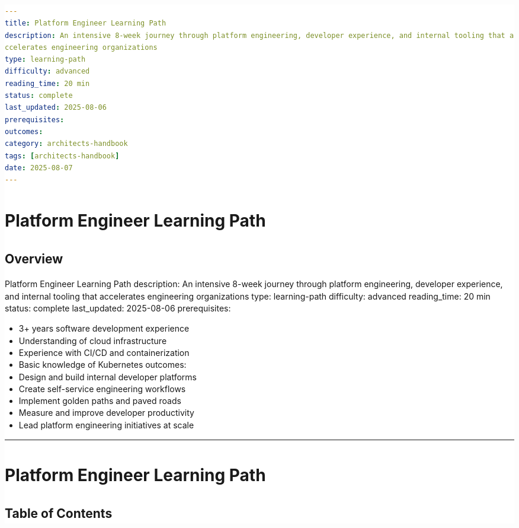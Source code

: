 ```yaml
---
title: Platform Engineer Learning Path
description: An intensive 8-week journey through platform engineering, developer experience, and internal tooling that accelerates engineering organizations
type: learning-path
difficulty: advanced
reading_time: 20 min
status: complete
last_updated: 2025-08-06
prerequisites: 
outcomes: 
category: architects-handbook
tags: [architects-handbook]
date: 2025-08-07
---
```


# Platform Engineer Learning Path



## Overview

Platform Engineer Learning Path
description: An intensive 8-week journey through platform engineering, developer experience, and internal tooling that accelerates engineering organizations
type: learning-path
difficulty: advanced
reading_time: 20 min
status: complete
last_updated: 2025-08-06
prerequisites:
  - 3+ years software development experience
  - Understanding of cloud infrastructure
  - Experience with CI/CD and containerization
  - Basic knowledge of Kubernetes
outcomes:
  - Design and build internal developer platforms
  - Create self-service engineering workflows
  - Implement golden paths and paved roads
  - Measure and improve developer productivity
  - Lead platform engineering initiatives at scale
---

# Platform Engineer Learning Path

## Table of Contents
